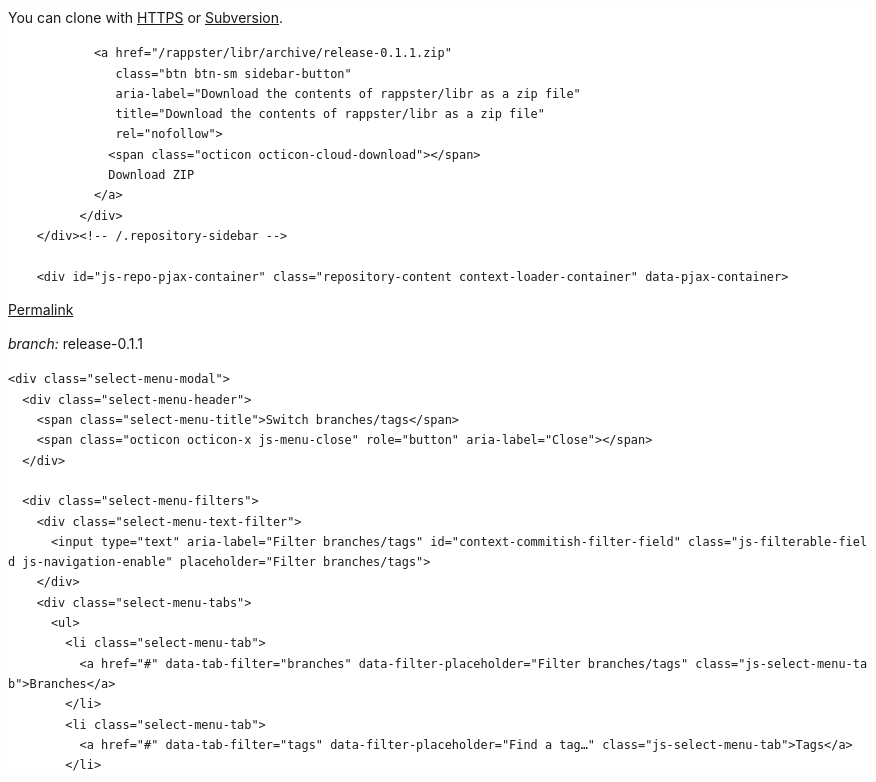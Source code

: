 

<p class="clone-options">You can clone with
  <a href="#" class="js-clone-selector" data-protocol="http">HTTPS</a> or <a href="#" class="js-clone-selector" data-protocol="subversion">Subversion</a>.
  <a href="https://help.github.com/articles/which-remote-url-should-i-use" class="help tooltipped tooltipped-n" aria-label="Get help on which URL is right for you.">
    <span class="octicon octicon-question"></span>
  </a>
</p>



                <a href="/rappster/libr/archive/release-0.1.1.zip"
                   class="btn btn-sm sidebar-button"
                   aria-label="Download the contents of rappster/libr as a zip file"
                   title="Download the contents of rappster/libr as a zip file"
                   rel="nofollow">
                  <span class="octicon octicon-cloud-download"></span>
                  Download ZIP
                </a>
              </div>
        </div><!-- /.repository-sidebar -->

        <div id="js-repo-pjax-container" class="repository-content context-loader-container" data-pjax-container>
          

<a href="/rappster/libr/blob/0b453e4bfe997150caf4aadef0e76d106ea495af/README.md" class="hidden js-permalink-shortcut" data-hotkey="y">Permalink</a>



<div class="file-navigation js-zeroclipboard-container">
  
<div class="select-menu js-menu-container js-select-menu left">
  <span class="btn btn-sm select-menu-button js-menu-target css-truncate" data-hotkey="w"
    data-master-branch="release-0.1.1"
    data-ref="release-0.1.1"
    title="release-0.1.1"
    role="button" aria-label="Switch branches or tags" tabindex="0" aria-haspopup="true">
    <span class="octicon octicon-git-branch"></span>
    <i>branch:</i>
    <span class="js-select-button css-truncate-target">release-0.1.1</span>
  </span>

  <div class="select-menu-modal-holder js-menu-content js-navigation-container" data-pjax aria-hidden="true">

    <div class="select-menu-modal">
      <div class="select-menu-header">
        <span class="select-menu-title">Switch branches/tags</span>
        <span class="octicon octicon-x js-menu-close" role="button" aria-label="Close"></span>
      </div>

      <div class="select-menu-filters">
        <div class="select-menu-text-filter">
          <input type="text" aria-label="Filter branches/tags" id="context-commitish-filter-field" class="js-filterable-field js-navigation-enable" placeholder="Filter branches/tags">
        </div>
        <div class="select-menu-tabs">
          <ul>
            <li class="select-menu-tab">
              <a href="#" data-tab-filter="branches" data-filter-placeholder="Filter branches/tags" class="js-select-menu-tab">Branches</a>
            </li>
            <li class="select-menu-tab">
              <a href="#" data-tab-filter="tags" data-filter-placeholder="Find a tag…" class="js-select-menu-tab">Tags</a>
            </li>